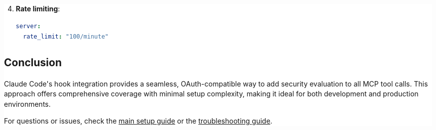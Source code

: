 4. **Rate limiting**:
   ```yaml
   server:
     rate_limit: "100/minute"
   ```

## Conclusion

Claude Code's hook integration provides a seamless, OAuth-compatible way to add security evaluation to all MCP tool calls. This approach offers comprehensive coverage with minimal setup complexity, making it ideal for both development and production environments.

For questions or issues, check the [main setup guide](CLAUDE_CODE_SETUP.md) or the [troubleshooting guide](TROUBLESHOOTING_CLI.md).